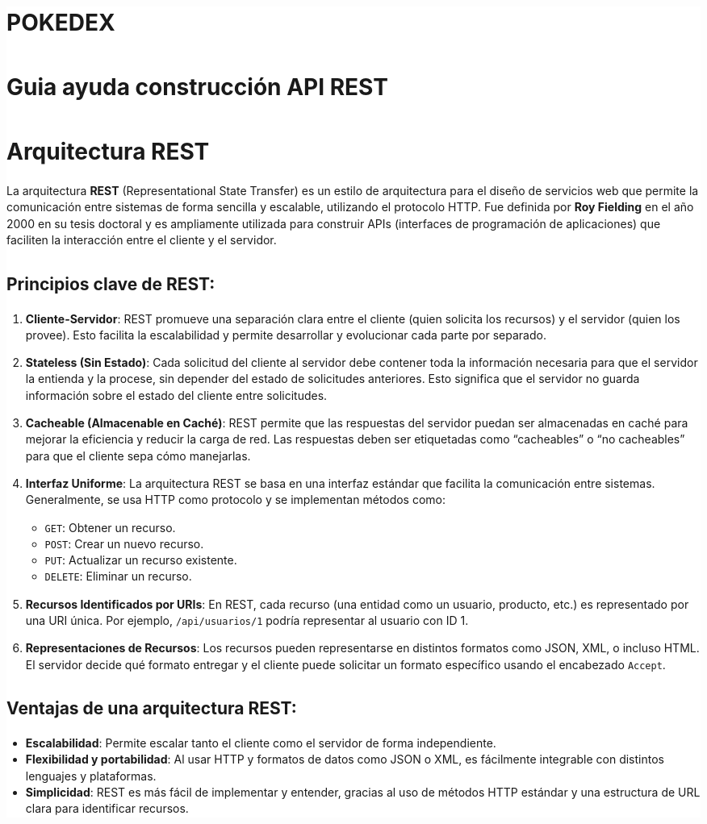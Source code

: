 # POKEDEX

# Guia ayuda construcción API REST

# Arquitectura REST

La arquitectura **REST** (Representational State Transfer) es un estilo de arquitectura para el diseño de servicios web que permite la comunicación entre sistemas de forma sencilla y escalable, utilizando el protocolo HTTP. Fue definida por **Roy Fielding** en el año 2000 en su tesis doctoral y es ampliamente utilizada para construir APIs (interfaces de programación de aplicaciones) que faciliten la interacción entre el cliente y el servidor.

## Principios clave de REST:

1. **Cliente-Servidor**:
   REST promueve una separación clara entre el cliente (quien solicita los recursos) y el servidor (quien los provee). Esto facilita la escalabilidad y permite desarrollar y evolucionar cada parte por separado.

2. **Stateless (Sin Estado)**:
   Cada solicitud del cliente al servidor debe contener toda la información necesaria para que el servidor la entienda y la procese, sin depender del estado de solicitudes anteriores. Esto significa que el servidor no guarda información sobre el estado del cliente entre solicitudes.

3. **Cacheable (Almacenable en Caché)**:
   REST permite que las respuestas del servidor puedan ser almacenadas en caché para mejorar la eficiencia y reducir la carga de red. Las respuestas deben ser etiquetadas como “cacheables” o “no cacheables” para que el cliente sepa cómo manejarlas.

4. **Interfaz Uniforme**:
   La arquitectura REST se basa en una interfaz estándar que facilita la comunicación entre sistemas. Generalmente, se usa HTTP como protocolo y se implementan métodos como:
    - `GET`: Obtener un recurso.
    - `POST`: Crear un nuevo recurso.
    - `PUT`: Actualizar un recurso existente.
    - `DELETE`: Eliminar un recurso.

5. **Recursos Identificados por URIs**:
   En REST, cada recurso (una entidad como un usuario, producto, etc.) es representado por una URI única. Por ejemplo, `/api/usuarios/1` podría representar al usuario con ID 1.

6. **Representaciones de Recursos**:
   Los recursos pueden representarse en distintos formatos como JSON, XML, o incluso HTML. El servidor decide qué formato entregar y el cliente puede solicitar un formato específico usando el encabezado `Accept`.

## Ventajas de una arquitectura REST:
- **Escalabilidad**: Permite escalar tanto el cliente como el servidor de forma independiente.
- **Flexibilidad y portabilidad**: Al usar HTTP y formatos de datos como JSON o XML, es fácilmente integrable con distintos lenguajes y plataformas.
- **Simplicidad**: REST es más fácil de implementar y entender, gracias al uso de métodos HTTP estándar y una estructura de URL clara para identificar recursos.
